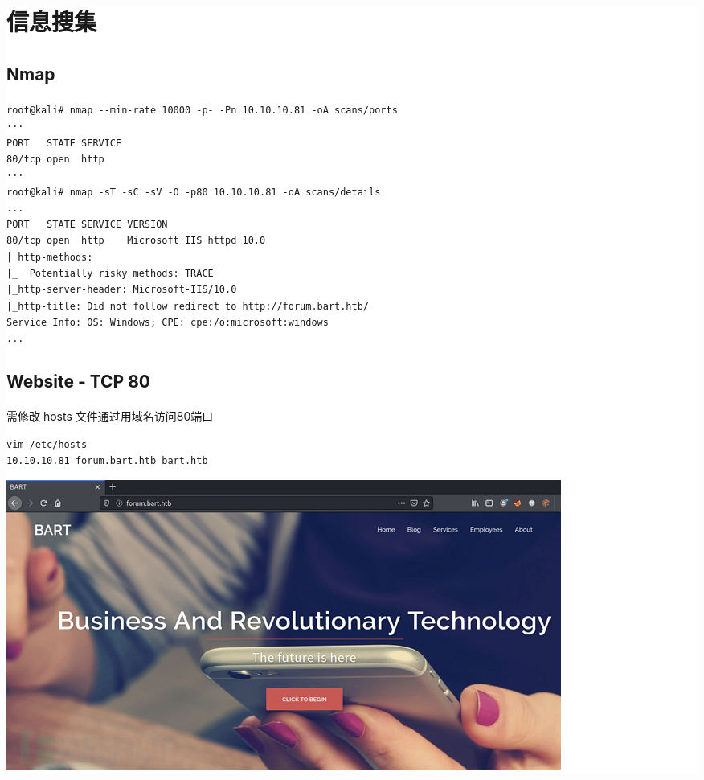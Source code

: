 # 信息搜集

## Nmap

```
root@kali# nmap --min-rate 10000 -p- -Pn 10.10.10.81 -oA scans/ports
···
PORT   STATE SERVICE
80/tcp open  http
···
root@kali# nmap -sT -sC -sV -O -p80 10.10.10.81 -oA scans/details
...
PORT   STATE SERVICE VERSION
80/tcp open  http    Microsoft IIS httpd 10.0
| http-methods:
|_  Potentially risky methods: TRACE
|_http-server-header: Microsoft-IIS/10.0
|_http-title: Did not follow redirect to http://forum.bart.htb/
Service Info: OS: Windows; CPE: cpe:/o:microsoft:windows
...
```

## Website - TCP 80

需修改 hosts 文件通过用域名访问80端口

```
vim /etc/hosts
10.10.10.81 forum.bart.htb bart.htb
```

![截图](cd4e4e4916e96611e28b8092b418a40d.png)
